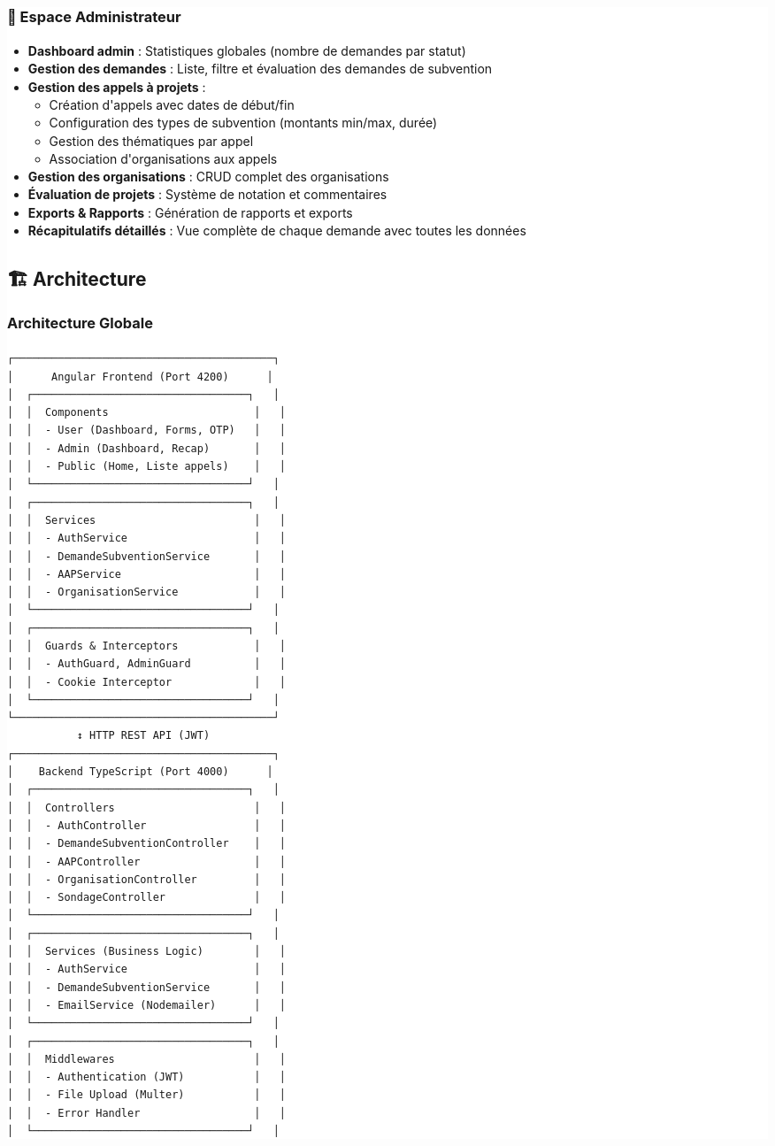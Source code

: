 ### 🔐 Espace Administrateur

- **Dashboard admin** : Statistiques globales (nombre de demandes par statut)
- **Gestion des demandes** : Liste, filtre et évaluation des demandes de subvention
- **Gestion des appels à projets** :
  - Création d'appels avec dates de début/fin
  - Configuration des types de subvention (montants min/max, durée)
  - Gestion des thématiques par appel
  - Association d'organisations aux appels
- **Gestion des organisations** : CRUD complet des organisations
- **Évaluation de projets** : Système de notation et commentaires
- **Exports & Rapports** : Génération de rapports et exports
- **Récapitulatifs détaillés** : Vue complète de chaque demande avec toutes les données

## 🏗️ Architecture

### Architecture Globale

```
┌─────────────────────────────────────────┐
│      Angular Frontend (Port 4200)      │
│  ┌──────────────────────────────────┐   │
│  │  Components                       │   │
│  │  - User (Dashboard, Forms, OTP)   │   │
│  │  - Admin (Dashboard, Recap)       │   │
│  │  - Public (Home, Liste appels)    │   │
│  └──────────────────────────────────┘   │
│  ┌──────────────────────────────────┐   │
│  │  Services                         │   │
│  │  - AuthService                    │   │
│  │  - DemandeSubventionService       │   │
│  │  - AAPService                     │   │
│  │  - OrganisationService            │   │
│  └──────────────────────────────────┘   │
│  ┌──────────────────────────────────┐   │
│  │  Guards & Interceptors            │   │
│  │  - AuthGuard, AdminGuard          │   │
│  │  - Cookie Interceptor             │   │
│  └──────────────────────────────────┘   │
└─────────────────────────────────────────┘
           ↕️ HTTP REST API (JWT)
┌─────────────────────────────────────────┐
│    Backend TypeScript (Port 4000)      │
│  ┌──────────────────────────────────┐   │
│  │  Controllers                      │   │
│  │  - AuthController                 │   │
│  │  - DemandeSubventionController    │   │
│  │  - AAPController                  │   │
│  │  - OrganisationController         │   │
│  │  - SondageController              │   │
│  └──────────────────────────────────┘   │
│  ┌──────────────────────────────────┐   │
│  │  Services (Business Logic)        │   │
│  │  - AuthService                    │   │
│  │  - DemandeSubventionService       │   │
│  │  - EmailService (Nodemailer)      │   │
│  └──────────────────────────────────┘   │
│  ┌──────────────────────────────────┐   │
│  │  Middlewares                      │   │
│  │  - Authentication (JWT)           │   │
│  │  - File Upload (Multer)           │   │
│  │  - Error Handler                  │   │
│  └──────────────────────────────────┘   │
```